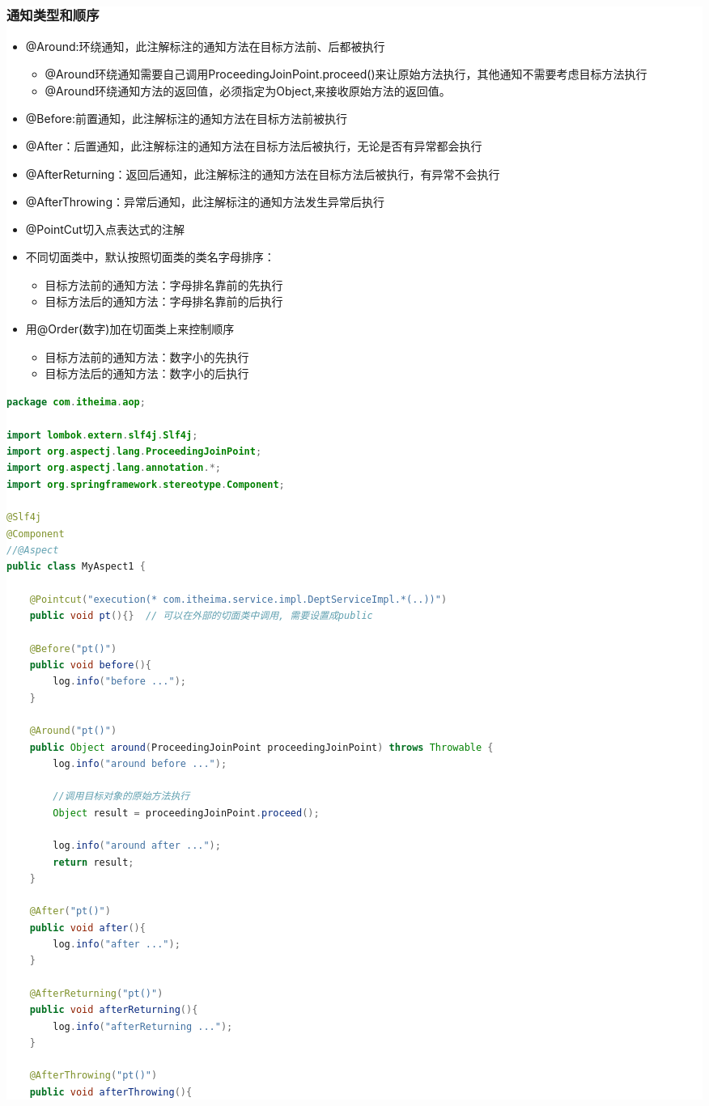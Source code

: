

### 通知类型和顺序

- @Around:环绕通知，此注解标注的通知方法在目标方法前、后都被执行 
  - @Around环绕通知需要自己调用ProceedingJoinPoint.proceed()来让原始方法执行，其他通知不需要考虑目标方法执行
  - @Around环绕通知方法的返回值，必须指定为Object,来接收原始方法的返回值。
- @Before:前置通知，此注解标注的通知方法在目标方法前被执行
- @After：后置通知，此注解标注的通知方法在目标方法后被执行，无论是否有异常都会执行
- @AfterReturning：返回后通知，此注解标注的通知方法在目标方法后被执行，有异常不会执行
- @AfterThrowing：异常后通知，此注解标注的通知方法发生异常后执行
- @PointCut切入点表达式的注解



- 不同切面类中，默认按照切面类的类名字母排序：
  - 目标方法前的通知方法：字母排名靠前的先执行
  - 目标方法后的通知方法：字母排名靠前的后执行
- 用@Order(数字)加在切面类上来控制顺序
  - 目标方法前的通知方法：数字小的先执行
  - 目标方法后的通知方法：数字小的后执行

```java
package com.itheima.aop;

import lombok.extern.slf4j.Slf4j;
import org.aspectj.lang.ProceedingJoinPoint;
import org.aspectj.lang.annotation.*;
import org.springframework.stereotype.Component;

@Slf4j
@Component
//@Aspect
public class MyAspect1 {

    @Pointcut("execution(* com.itheima.service.impl.DeptServiceImpl.*(..))")
    public void pt(){}  // 可以在外部的切面类中调用, 需要设置成public

    @Before("pt()")
    public void before(){
        log.info("before ...");
    }

    @Around("pt()")
    public Object around(ProceedingJoinPoint proceedingJoinPoint) throws Throwable {
        log.info("around before ...");

        //调用目标对象的原始方法执行
        Object result = proceedingJoinPoint.proceed();

        log.info("around after ...");
        return result;
    }

    @After("pt()")
    public void after(){
        log.info("after ...");
    }

    @AfterReturning("pt()")
    public void afterReturning(){
        log.info("afterReturning ...");
    }

    @AfterThrowing("pt()")
    public void afterThrowing(){
```